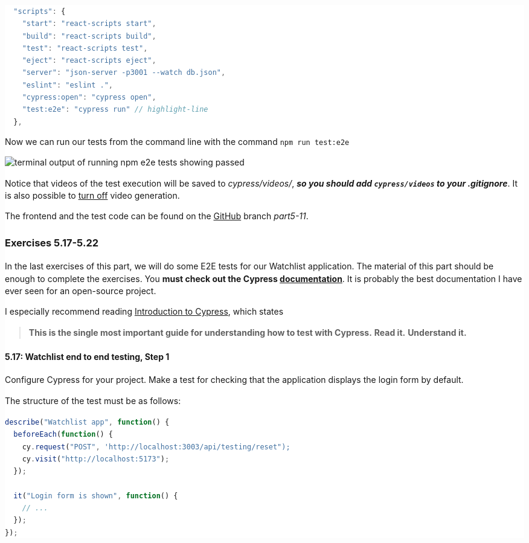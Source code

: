 ```js
  "scripts": {
    "start": "react-scripts start",
    "build": "react-scripts build",
    "test": "react-scripts test",
    "eject": "react-scripts eject",
    "server": "json-server -p3001 --watch db.json",
    "eslint": "eslint .",
    "cypress:open": "cypress open",
    "test:e2e": "cypress run" // highlight-line
  },
```

Now we can run our tests from the command line with the command `npm run test:e2e`

![terminal output of running npm e2e tests showing passed](../../images/5/39x.png)

Notice that videos of the test execution will be saved to *cypress/videos/*, ***so you should add `cypress/videos` to your .gitignore***.
It is also possible to [turn off](https://docs.cypress.io/guides/guides/screenshots-and-videos#Videos) video generation.

The frontend and the test code can be found on the [GitHub](https://github.com/comp227/part2-tasks/tree/part5-11) branch *part5-11*.

</div>

<div class="tasks">

### Exercises 5.17-5.22

In the last exercises of this part, we will do some E2E tests for our Watchlist application.
The material of this part should be enough to complete the exercises.
You **must check out the Cypress [documentation](https://docs.cypress.io/guides/overview/why-cypress.html#In-a-nutshell)**.
It is probably the best documentation I have ever seen for an open-source project.

I especially recommend reading
[Introduction to Cypress](https://docs.cypress.io/guides/core-concepts/introduction-to-cypress.html#Cypress-Can-Be-Simple-Sometimes), which states

> **This is the single most important guide for understanding how to test with Cypress.**
> **Read it.**
> **Understand it.**

#### 5.17: Watchlist end to end testing, Step 1

Configure Cypress for your project.
Make a test for checking that the application displays the login form by default.

The structure of the test must be as follows:

```js
describe("Watchlist app", function() {
  beforeEach(function() {
    cy.request("POST", 'http://localhost:3003/api/testing/reset");
    cy.visit("http://localhost:5173");
  });

  it("Login form is shown", function() {
    // ...
  });
});
```
